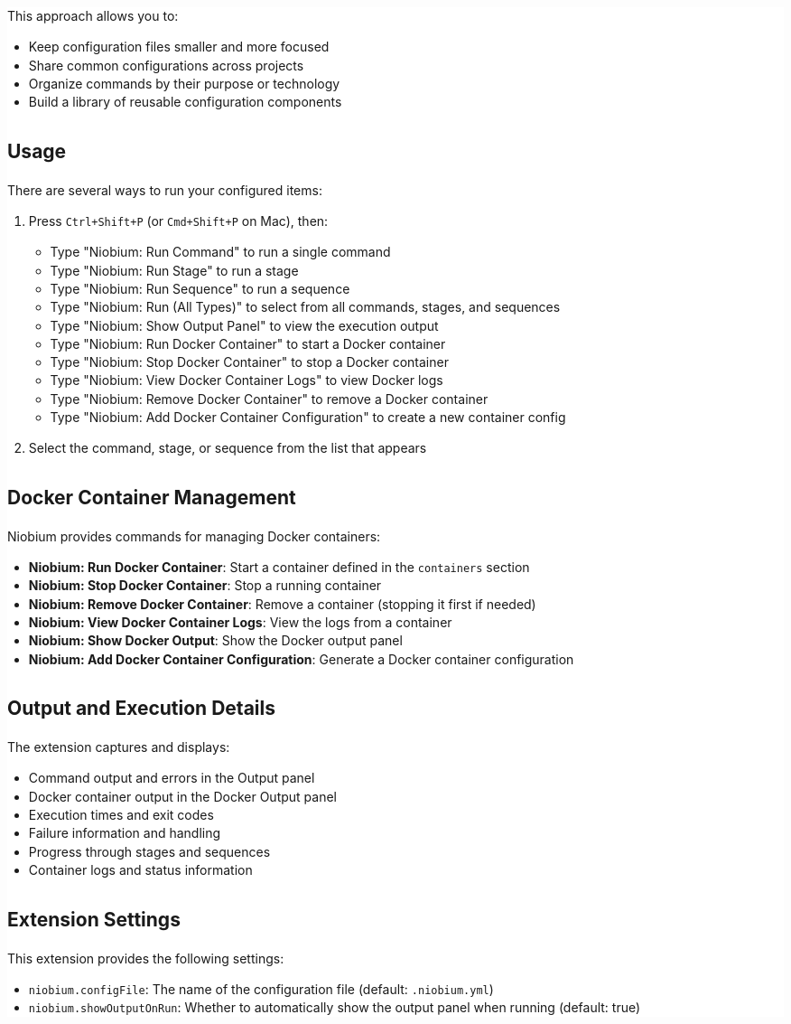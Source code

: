 
This approach allows you to:
- Keep configuration files smaller and more focused
- Share common configurations across projects
- Organize commands by their purpose or technology
- Build a library of reusable configuration components

## Usage

There are several ways to run your configured items:

1. Press `Ctrl+Shift+P` (or `Cmd+Shift+P` on Mac), then:
   - Type "Niobium: Run Command" to run a single command
   - Type "Niobium: Run Stage" to run a stage
   - Type "Niobium: Run Sequence" to run a sequence
   - Type "Niobium: Run (All Types)" to select from all commands, stages, and sequences
   - Type "Niobium: Show Output Panel" to view the execution output
   - Type "Niobium: Run Docker Container" to start a Docker container
   - Type "Niobium: Stop Docker Container" to stop a Docker container
   - Type "Niobium: View Docker Container Logs" to view Docker logs
   - Type "Niobium: Remove Docker Container" to remove a Docker container
   - Type "Niobium: Add Docker Container Configuration" to create a new container config

2. Select the command, stage, or sequence from the list that appears

## Docker Container Management

Niobium provides commands for managing Docker containers:

- **Niobium: Run Docker Container**: Start a container defined in the `containers` section
- **Niobium: Stop Docker Container**: Stop a running container
- **Niobium: Remove Docker Container**: Remove a container (stopping it first if needed)
- **Niobium: View Docker Container Logs**: View the logs from a container
- **Niobium: Show Docker Output**: Show the Docker output panel
- **Niobium: Add Docker Container Configuration**: Generate a Docker container configuration

## Output and Execution Details

The extension captures and displays:
- Command output and errors in the Output panel
- Docker container output in the Docker Output panel
- Execution times and exit codes
- Failure information and handling
- Progress through stages and sequences
- Container logs and status information

## Extension Settings

This extension provides the following settings:

- `niobium.configFile`: The name of the configuration file (default: `.niobium.yml`)
- `niobium.showOutputOnRun`: Whether to automatically show the output panel when running (default: true)
